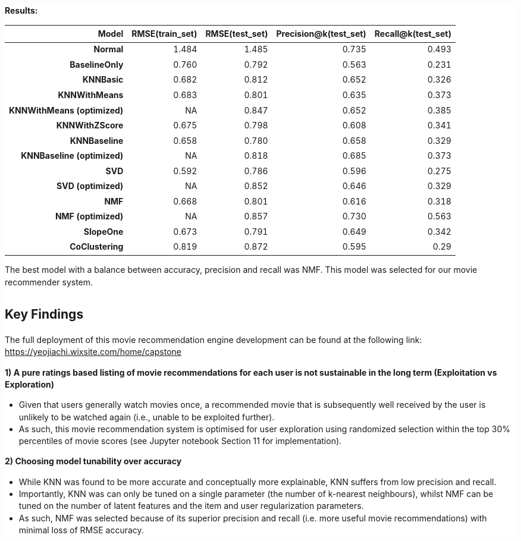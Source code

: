 **Results:**

|Model|RMSE(train_set)|RMSE(test_set)|Precision@k(test_set)|Recall@k(test_set)|
|----------------:|------------:|------------:|------------:|------------:|
|**Normal**|1.484|1.485|0.735|0.493|
|**BaselineOnly**|0.760|0.792|0.563|0.231|
|**KNNBasic**|0.682|0.812|0.652|0.326|
|**KNNWithMeans**|0.683|0.801|0.635|0.373|
|**KNNWithMeans (optimized)**|NA|0.847|0.652|0.385|
|**KNNWithZScore**|0.675|0.798|0.608|0.341|
|**KNNBaseline**|0.658|0.780|0.658|0.329|
|**KNNBaseline (optimized)**|NA|0.818|0.685|0.373|
|**SVD**|0.592|0.786|0.596|0.275|
|**SVD (optimized)**|NA|0.852|0.646|0.329|
|**NMF**|0.668|0.801|0.616|0.318|
|**NMF (optimized)**|NA|0.857|0.730|0.563|
|**SlopeOne**|0.673|0.791|0.649|0.342|
|**CoClustering**|0.819|0.872|0.595|0.29|


The best model with a balance between accuracy, precision and recall was NMF. This model was selected for our movie recommender system.

## Key Findings

The full deployment of this movie recommendation engine development can be found at the following link: https://yeojiachi.wixsite.com/home/capstone

**1) A pure ratings based listing of movie recommendations for each user is not sustainable in the long term (Exploitation vs Exploration)**
- Given that users generally watch movies once, a recommended movie that is subsequently well received by the user is unlikely to be watched again (i.e., unable to be exploited further).
- As such, this movie recommendation system is optimised for user exploration using randomized selection within the top 30% percentiles of movie scores (see Jupyter notebook Section 11 for implementation).

**2) Choosing model tunability over accuracy**
- While KNN was found to be more accurate and conceptually more explainable, KNN suffers from low precision and recall.
- Importantly, KNN was can only be tuned on a single parameter (the number of k-nearest neighbours), whilst NMF can be tuned on the number of latent features and the item and user regularization parameters.
- As such, NMF was selected because of its superior precision and recall (i.e. more useful movie recommendations) with minimal loss of RMSE accuracy.
